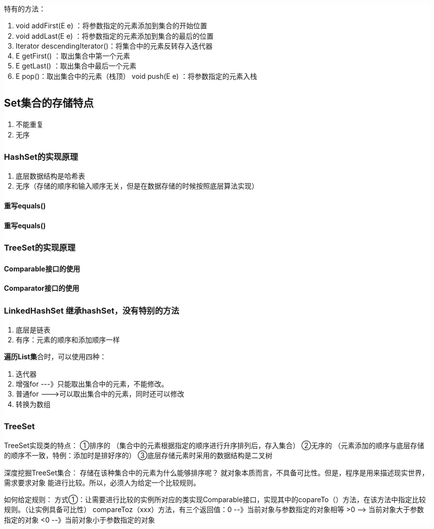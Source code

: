 特有的方法：

1. void addFirst(E e) ：将参数指定的元素添加到集合的开始位置
2. void addLast(E e) ：将参数指定的元素添加到集合的最后的位置
3. Iterator<E> descendingIterator()：将集合中的元素反转存入迭代器
4. E getFirst() ：取出集合中第一个元素           
5. E getLast() ：取出集合中最后一个元素  
6. E pop()：取出集合中的元素（栈顶）
void push(E e) ：将参数指定的元素入栈
## Set集合的存储特点	
1. 不能重复
2. 无序
### HashSet的实现原理
1. 底层数据结构是哈希表
2. 无序（存储的顺序和输入顺序无关，但是在数据存储的时候按照底层算法实现）	
#### 重写equals()	
#### 重写equals()	
### TreeSet的实现原理	
#### Comparable接口的使用	
#### Comparator接口的使用	
### LinkedHashSet 继承hashSet，没有特别的方法
1. 底层是链表
2. 有序：元素的顺序和添加顺序一样

**遍历List集**合时，可以使用四种：

1. 迭代器
2. 增强for ---》只能取出集合中的元素，不能修改。
3. 普通for --->可以取出集合中的元素，同时还可以修改
4. 转换为数组

### TreeSet
TreeSet实现类的特点：
①排序的 （集合中的元素根据指定的顺序进行升序排列后，存入集合）
②无序的 （元素添加的顺序与底层存储的顺序不一致，特例：添加时是排好序的）
③底层存储元素时采用的数据结构是二叉树


深度挖掘TreeSet集合：
存储在该种集合中的元素为什么能够排序呢？
就对象本质而言，不具备可比性。但是，程序是用来描述现实世界，需求要求对象
能进行比较。所以，必须人为给定一个比较规则。

如何给定规则：
方式①：让需要进行比较的实例所对应的类实现Comparable接口，实现其中的copareTo（）方法，在该方法中指定比较规则。（让实例具备可比性）
    compareToz（xxx）方法，有三个返回值：0  --》当前对象与参数指定的对象相等
                                        >0 --> 当前对象大于参数指定的对象
                                        <0 --》当前对象小于参数指定的对象
